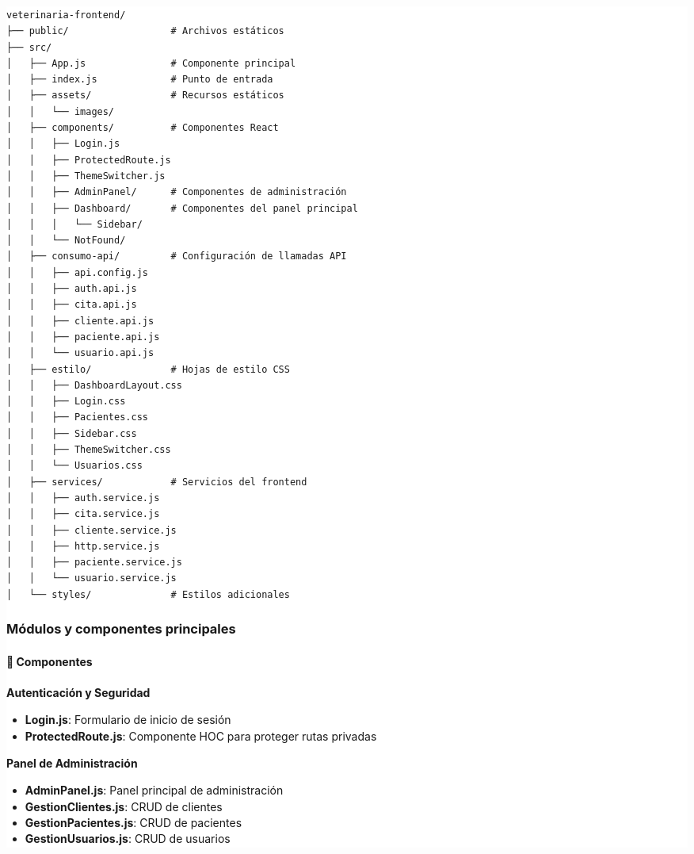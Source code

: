 ```
veterinaria-frontend/
├── public/                  # Archivos estáticos
├── src/
│   ├── App.js               # Componente principal
│   ├── index.js             # Punto de entrada
│   ├── assets/              # Recursos estáticos
│   │   └── images/
│   ├── components/          # Componentes React
│   │   ├── Login.js
│   │   ├── ProtectedRoute.js
│   │   ├── ThemeSwitcher.js
│   │   ├── AdminPanel/      # Componentes de administración
│   │   ├── Dashboard/       # Componentes del panel principal
│   │   │   └── Sidebar/
│   │   └── NotFound/
│   ├── consumo-api/         # Configuración de llamadas API
│   │   ├── api.config.js
│   │   ├── auth.api.js
│   │   ├── cita.api.js
│   │   ├── cliente.api.js
│   │   ├── paciente.api.js
│   │   └── usuario.api.js
│   ├── estilo/              # Hojas de estilo CSS
│   │   ├── DashboardLayout.css
│   │   ├── Login.css
│   │   ├── Pacientes.css
│   │   ├── Sidebar.css
│   │   ├── ThemeSwitcher.css
│   │   └── Usuarios.css
│   ├── services/            # Servicios del frontend
│   │   ├── auth.service.js
│   │   ├── cita.service.js
│   │   ├── cliente.service.js
│   │   ├── http.service.js
│   │   ├── paciente.service.js
│   │   └── usuario.service.js
│   └── styles/              # Estilos adicionales
```

### Módulos y componentes principales

#### 🔸 Componentes

**Autenticación y Seguridad**
- **Login.js**: Formulario de inicio de sesión
- **ProtectedRoute.js**: Componente HOC para proteger rutas privadas

**Panel de Administración**
- **AdminPanel.js**: Panel principal de administración
- **GestionClientes.js**: CRUD de clientes
- **GestionPacientes.js**: CRUD de pacientes
- **GestionUsuarios.js**: CRUD de usuarios
